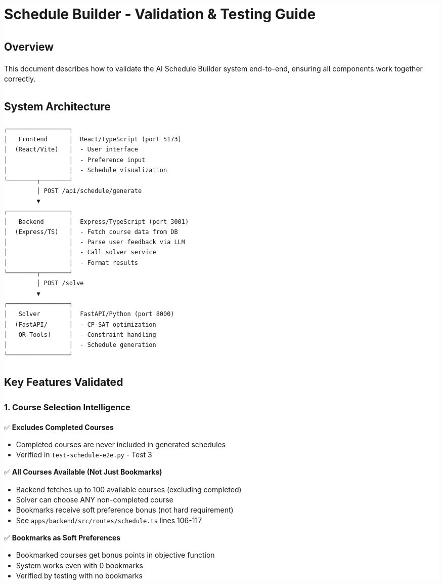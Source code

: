 # Schedule Builder - Validation & Testing Guide

## Overview

This document describes how to validate the AI Schedule Builder system end-to-end, ensuring all components work together correctly.

## System Architecture

```
┌─────────────────┐
│   Frontend      │  React/TypeScript (port 5173)
│  (React/Vite)   │  - User interface
│                 │  - Preference input
│                 │  - Schedule visualization
└────────┬────────┘
         │ POST /api/schedule/generate
         ▼
┌─────────────────┐
│   Backend       │  Express/TypeScript (port 3001)
│  (Express/TS)   │  - Fetch course data from DB
│                 │  - Parse user feedback via LLM
│                 │  - Call solver service
│                 │  - Format results
└────────┬────────┘
         │ POST /solve
         ▼
┌─────────────────┐
│   Solver        │  FastAPI/Python (port 8000)
│  (FastAPI/      │  - CP-SAT optimization
│   OR-Tools)     │  - Constraint handling
│                 │  - Schedule generation
└─────────────────┘
```

## Key Features Validated

### 1. Course Selection Intelligence

✅ **Excludes Completed Courses**
- Completed courses are never included in generated schedules
- Verified in `test-schedule-e2e.py` - Test 3

✅ **All Courses Available (Not Just Bookmarks)**
- Backend fetches up to 100 available courses (excluding completed)
- Solver can choose ANY non-completed course
- Bookmarks receive soft preference bonus (not hard requirement)
- See `apps/backend/src/routes/schedule.ts` lines 106-117

✅ **Bookmarks as Soft Preferences**
- Bookmarked courses get bonus points in objective function
- System works even with 0 bookmarks
- Verified by testing with no bookmarks

